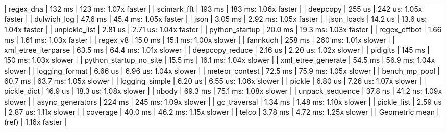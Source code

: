 | regex_dna                | 132 ms                                                      | 123 ms: 1.07x faster                                                       |
| scimark_fft              | 193 ms                                                      | 183 ms: 1.06x faster                                                       |
| deepcopy                 | 255 us                                                      | 242 us: 1.05x faster                                                       |
| dulwich_log              | 47.6 ms                                                     | 45.4 ms: 1.05x faster                                                      |
| json                     | 3.05 ms                                                     | 2.92 ms: 1.05x faster                                                      |
| json_loads               | 14.2 us                                                     | 13.6 us: 1.04x faster                                                      |
| unpickle_list            | 2.81 us                                                     | 2.71 us: 1.04x faster                                                      |
| python_startup           | 20.0 ms                                                     | 19.3 ms: 1.03x faster                                                      |
| regex_effbot             | 1.66 ms                                                     | 1.61 ms: 1.03x faster                                                      |
| regex_v8                 | 15.0 ms                                                     | 15.1 ms: 1.00x slower                                                      |
| fannkuch                 | 258 ms                                                      | 260 ms: 1.01x slower                                                       |
| xml_etree_iterparse      | 63.5 ms                                                     | 64.4 ms: 1.01x slower                                                      |
| deepcopy_reduce          | 2.16 us                                                     | 2.20 us: 1.02x slower                                                      |
| pidigits                 | 145 ms                                                      | 150 ms: 1.03x slower                                                       |
| python_startup_no_site   | 15.5 ms                                                     | 16.1 ms: 1.04x slower                                                      |
| xml_etree_generate       | 54.5 ms                                                     | 56.9 ms: 1.04x slower                                                      |
| logging_format           | 6.66 us                                                     | 6.96 us: 1.04x slower                                                      |
| meteor_contest           | 72.5 ms                                                     | 75.9 ms: 1.05x slower                                                      |
| bench_mp_pool            | 60.7 ms                                                     | 63.7 ms: 1.05x slower                                                      |
| logging_simple           | 6.20 us                                                     | 6.55 us: 1.06x slower                                                      |
| pickle                   | 6.80 us                                                     | 7.26 us: 1.07x slower                                                      |
| pickle_dict              | 16.9 us                                                     | 18.3 us: 1.08x slower                                                      |
| nbody                    | 69.3 ms                                                     | 75.1 ms: 1.08x slower                                                      |
| unpack_sequence          | 37.8 ns                                                     | 41.2 ns: 1.09x slower                                                      |
| async_generators         | 224 ms                                                      | 245 ms: 1.09x slower                                                       |
| gc_traversal             | 1.34 ms                                                     | 1.48 ms: 1.10x slower                                                      |
| pickle_list              | 2.59 us                                                     | 2.87 us: 1.11x slower                                                      |
| coverage                 | 40.0 ms                                                     | 46.2 ms: 1.15x slower                                                      |
| telco                    | 3.78 ms                                                     | 4.72 ms: 1.25x slower                                                      |
| Geometric mean           | (ref)                                                       | 1.16x faster                                                               |
